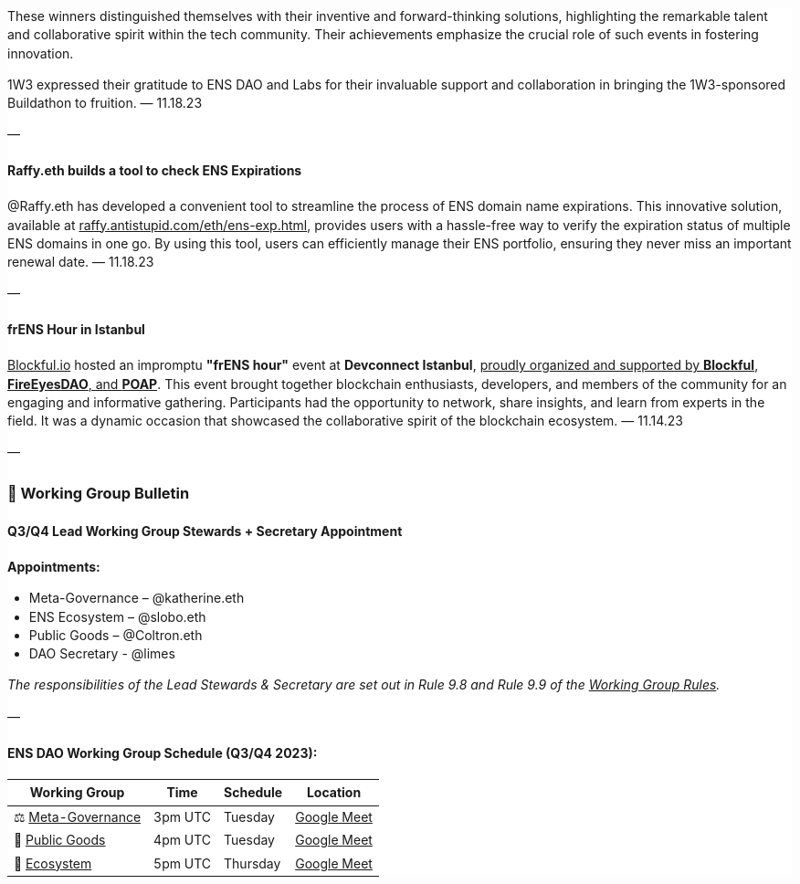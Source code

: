 These winners distinguished themselves with their inventive and forward-thinking solutions, highlighting the remarkable talent and collaborative spirit within the tech community. Their achievements emphasize the crucial role of such events in fostering innovation.

1W3 expressed their gratitude to ENS DAO and Labs for their invaluable support and collaboration in bringing the 1W3-sponsored Buildathon to fruition. — 11.18.23

—

#### Raffy.eth builds a tool to check ENS Expirations

@Raffy.eth has developed a convenient tool to streamline the process of ENS domain name expirations. This innovative solution, available at [raffy.antistupid.com/eth/ens-exp.html](https://raffy.antistupid.com/eth/ens-exp.html), provides users with a hassle-free way to verify the expiration status of multiple ENS domains in one go. By using this tool, users can efficiently manage their ENS portfolio, ensuring they never miss an important renewal date. — 11.18.23

—

#### frENS Hour in Istanbul

[Blockful.io](https://blockful.io) hosted an impromptu **"frENS hour"** event at **Devconnect Istanbul**, [proudly organized and supported by **Blockful**, **FireEyesDAO**, and **POAP**](https://x.com/blockful\_io/status/1726619525137961067?s=20). This event brought together blockchain enthusiasts, developers, and members of the community for an engaging and informative gathering. Participants had the opportunity to network, share insights, and learn from experts in the field. It was a dynamic occasion that showcased the collaborative spirit of the blockchain ecosystem. — 11.14.23

—

### 📌 Working Group Bulletin

#### Q3/Q4 Lead Working Group Stewards + Secretary Appointment

**Appointments:**

* Meta-Governance – @katherine.eth
* ENS Ecosystem – @slobo.eth
* Public Goods – @Coltron.eth
* DAO Secretary - @limes

_The responsibilities of the Lead Stewards & Secretary are set out in Rule 9.8 and Rule 9.9 of the_ [_Working Group Rules_](https://docs.ens.domains/v/governance/governance-proposals/term-1/ep12-working-group-rules)_._

—

#### ENS DAO Working Group Schedule (Q3/Q4 2023):

| Working Group                                                                                                            | Time    | Schedule | Location                                            |
| ------------------------------------------------------------------------------------------------------------------------ | ------- | -------- | --------------------------------------------------- |
| ⚖️ [Meta-Governance](https://discuss.ens.domains/t/q3-q4-2023-budget-ens-metagovernance-working-group/17549?u=estmcmxci) | 3pm UTC | Tuesday  | [Google Meet](https://meet.google.com/ihz-hdvb-bbq) |
| 🔆 [Public Goods](https://discuss.ens.domains/t/q3-q4-2023-budget-ens-public-goods-working-group/17547)                  | 4pm UTC | Tuesday  | [Google Meet](https://meet.google.com/iko-moej-rxc) |
| 🌱 [Ecosystem](https://discuss.ens.domains/t/q3-q4-2023-budget-ens-ecosystem-working-group/17536?u=estmcmxci)            | 5pm UTC | Thursday | [Google Meet](https://meet.google.com/ecv-oizn-psi) |
